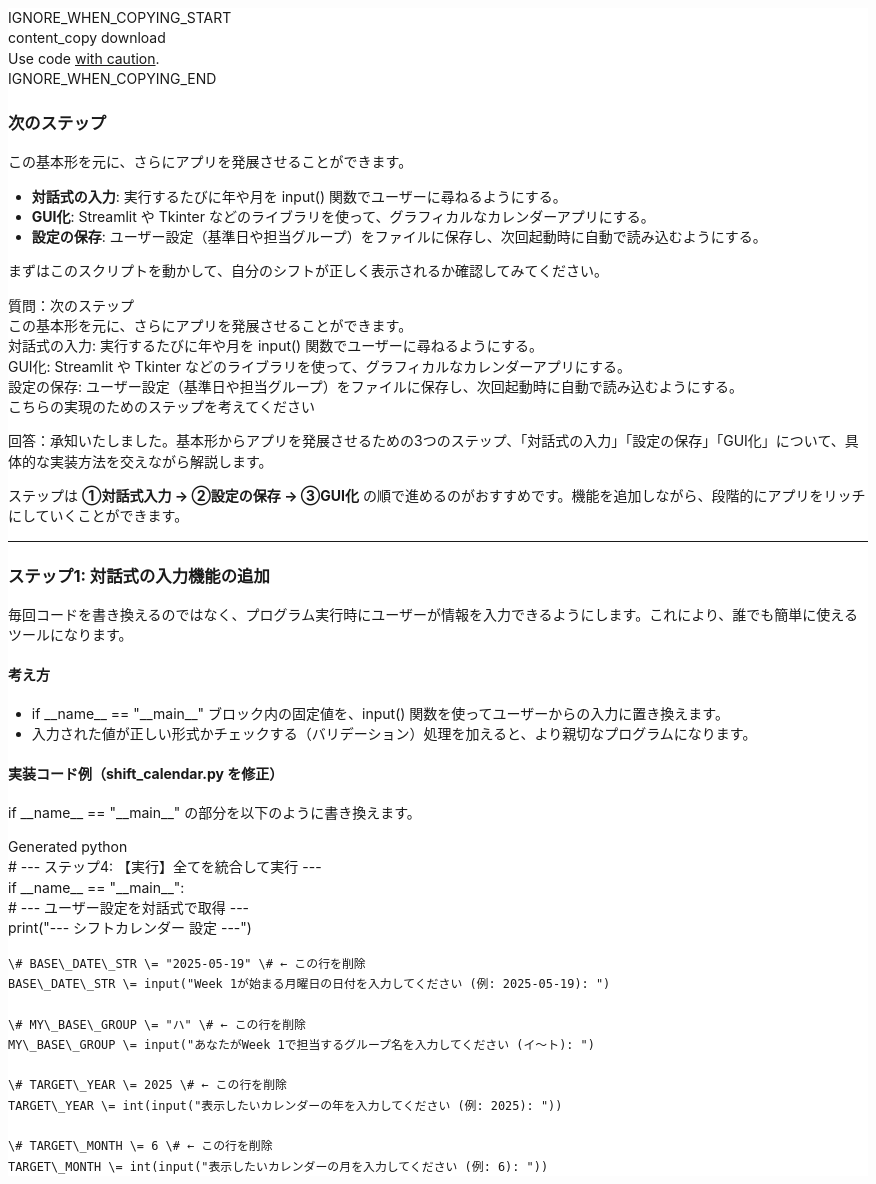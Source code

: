 IGNORE\_WHEN\_COPYING\_START  
content\_copy download  
Use code [with caution](https://support.google.com/legal/answer/13505487).  
IGNORE\_WHEN\_COPYING\_END

### **次のステップ**

この基本形を元に、さらにアプリを発展させることができます。

* **対話式の入力**: 実行するたびに年や月を input() 関数でユーザーに尋ねるようにする。  
* **GUI化**: Streamlit や Tkinter などのライブラリを使って、グラフィカルなカレンダーアプリにする。  
* **設定の保存**: ユーザー設定（基準日や担当グループ）をファイルに保存し、次回起動時に自動で読み込むようにする。

まずはこのスクリプトを動かして、自分のシフトが正しく表示されるか確認してみてください。

質問：次のステップ  
この基本形を元に、さらにアプリを発展させることができます。  
対話式の入力: 実行するたびに年や月を input() 関数でユーザーに尋ねるようにする。  
GUI化: Streamlit や Tkinter などのライブラリを使って、グラフィカルなカレンダーアプリにする。  
設定の保存: ユーザー設定（基準日や担当グループ）をファイルに保存し、次回起動時に自動で読み込むようにする。  
こちらの実現のためのステップを考えてください

回答：承知いたしました。基本形からアプリを発展させるための3つのステップ、「対話式の入力」「設定の保存」「GUI化」について、具体的な実装方法を交えながら解説します。

ステップは **①対話式入力 → ②設定の保存 → ③GUI化** の順で進めるのがおすすめです。機能を追加しながら、段階的にアプリをリッチにしていくことができます。

---

### **ステップ1: 対話式の入力機能の追加**

毎回コードを書き換えるのではなく、プログラム実行時にユーザーが情報を入力できるようにします。これにより、誰でも簡単に使えるツールになります。

#### **考え方**

* if \_\_name\_\_ \== "\_\_main\_\_" ブロック内の固定値を、input() 関数を使ってユーザーからの入力に置き換えます。  
* 入力された値が正しい形式かチェックする（バリデーション）処理を加えると、より親切なプログラムになります。

#### **実装コード例（shift\_calendar.py を修正）**

if \_\_name\_\_ \== "\_\_main\_\_" の部分を以下のように書き換えます。

Generated python  
     \# \--- ステップ4: 【実行】全てを統合して実行 \---  
if \_\_name\_\_ \== "\_\_main\_\_":  
    \# \--- ユーザー設定を対話式で取得 \---  
    print("--- シフトカレンダー 設定 \---")  
      
    \# BASE\_DATE\_STR \= "2025-05-19" \# ← この行を削除  
    BASE\_DATE\_STR \= input("Week 1が始まる月曜日の日付を入力してください (例: 2025-05-19): ")  
      
    \# MY\_BASE\_GROUP \= "ハ" \# ← この行を削除  
    MY\_BASE\_GROUP \= input("あなたがWeek 1で担当するグループ名を入力してください (イ〜ト): ")

    \# TARGET\_YEAR \= 2025 \# ← この行を削除  
    TARGET\_YEAR \= int(input("表示したいカレンダーの年を入力してください (例: 2025): "))

    \# TARGET\_MONTH \= 6 \# ← この行を削除  
    TARGET\_MONTH \= int(input("表示したいカレンダーの月を入力してください (例: 6): "))  
      